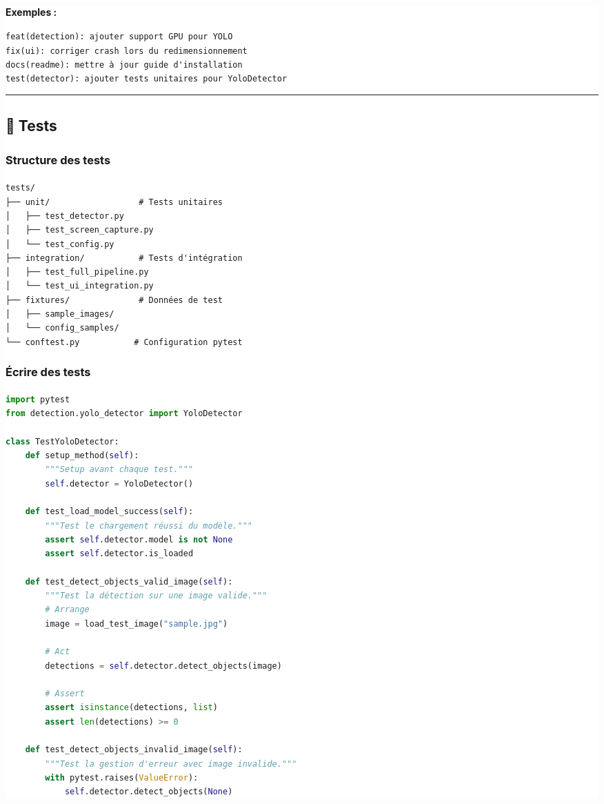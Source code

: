 **Exemples :**
```
feat(detection): ajouter support GPU pour YOLO
fix(ui): corriger crash lors du redimensionnement
docs(readme): mettre à jour guide d'installation
test(detector): ajouter tests unitaires pour YoloDetector
```

---

## 🧪 Tests

### Structure des tests
```
tests/
├── unit/                  # Tests unitaires
│   ├── test_detector.py
│   ├── test_screen_capture.py
│   └── test_config.py
├── integration/           # Tests d'intégration
│   ├── test_full_pipeline.py
│   └── test_ui_integration.py
├── fixtures/              # Données de test
│   ├── sample_images/
│   └── config_samples/
└── conftest.py           # Configuration pytest
```

### Écrire des tests
```python
import pytest
from detection.yolo_detector import YoloDetector

class TestYoloDetector:
    def setup_method(self):
        """Setup avant chaque test."""
        self.detector = YoloDetector()
    
    def test_load_model_success(self):
        """Test le chargement réussi du modèle."""
        assert self.detector.model is not None
        assert self.detector.is_loaded
    
    def test_detect_objects_valid_image(self):
        """Test la détection sur une image valide."""
        # Arrange
        image = load_test_image("sample.jpg")
        
        # Act
        detections = self.detector.detect_objects(image)
        
        # Assert
        assert isinstance(detections, list)
        assert len(detections) >= 0
    
    def test_detect_objects_invalid_image(self):
        """Test la gestion d'erreur avec image invalide."""
        with pytest.raises(ValueError):
            self.detector.detect_objects(None)
```
